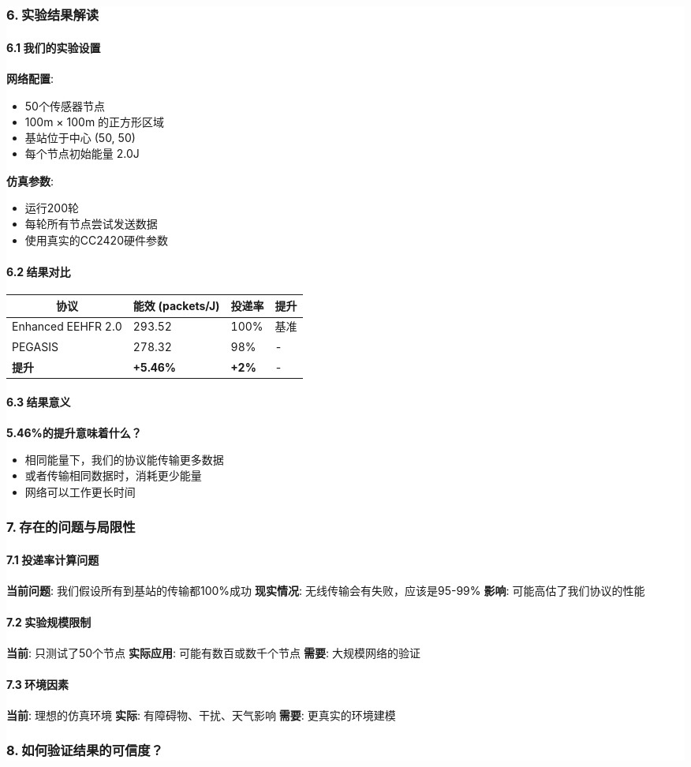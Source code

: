 ### 6. 实验结果解读

#### 6.1 我们的实验设置

**网络配置**:
- 50个传感器节点
- 100m × 100m 的正方形区域
- 基站位于中心 (50, 50)
- 每个节点初始能量 2.0J

**仿真参数**:
- 运行200轮
- 每轮所有节点尝试发送数据
- 使用真实的CC2420硬件参数

#### 6.2 结果对比

| 协议 | 能效 (packets/J) | 投递率 | 提升 |
|------|------------------|--------|------|
| Enhanced EEHFR 2.0 | 293.52 | 100% | 基准 |
| PEGASIS | 278.32 | 98% | - |
| **提升** | **+5.46%** | **+2%** | - |

#### 6.3 结果意义

**5.46%的提升意味着什么？**
- 相同能量下，我们的协议能传输更多数据
- 或者传输相同数据时，消耗更少能量
- 网络可以工作更长时间

### 7. 存在的问题与局限性

#### 7.1 投递率计算问题

**当前问题**: 我们假设所有到基站的传输都100%成功
**现实情况**: 无线传输会有失败，应该是95-99%
**影响**: 可能高估了我们协议的性能

#### 7.2 实验规模限制

**当前**: 只测试了50个节点
**实际应用**: 可能有数百或数千个节点
**需要**: 大规模网络的验证

#### 7.3 环境因素

**当前**: 理想的仿真环境
**实际**: 有障碍物、干扰、天气影响
**需要**: 更真实的环境建模

### 8. 如何验证结果的可信度？
